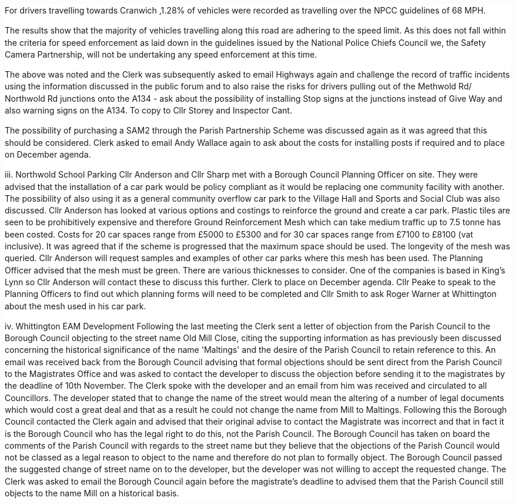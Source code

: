 For drivers travelling towards Cranwich ,1.28% of vehicles were recorded as travelling over the NPCC guidelines of 68 MPH.

The results show that the majority of vehicles travelling along this road are adhering to the speed limit. As this does not fall within the criteria for speed enforcement as laid down in the guidelines issued by the National Police Chiefs Council we, the Safety Camera Partnership, will not be undertaking any speed enforcement at this time.

The above was noted and the Clerk was subsequently asked to email Highways again and challenge the record of traffic incidents using the information discussed in the public forum and to also raise the risks for drivers pulling out of the Methwold Rd/ Northwold Rd junctions onto the A134 - ask about the possibility of installing Stop signs at the junctions instead of Give Way and also warning signs on the A134. To copy to Cllr Storey and Inspector Cant.

The possibility of purchasing a SAM2 through the Parish Partnership Scheme was discussed again as it was agreed that this should be considered. Clerk asked to email Andy Wallace again to ask about the costs for installing posts if required and to place on December agenda.

iii. Northwold School Parking Cllr Anderson and Cllr Sharp met with a Borough Council Planning Officer on site. They were advised that the installation of a car park would be policy compliant as it would be replacing one community facility with another. The possibility of also using it as a general community overflow car park to the Village Hall and Sports and Social Club was also discussed. Cllr Anderson has looked at various options and costings to reinforce the ground and create a car park. Plastic tiles are seen to be prohibitively expensive and therefore Ground Reinforcement Mesh which can take medium traffic up to 7.5 tonne has been costed. Costs for 20 car spaces range from £5000 to £5300 and for 30 car spaces range from £7100 to £8100 (vat inclusive). It was agreed that if the scheme is progressed that the maximum space should be used. The longevity of the mesh was queried. Cllr Anderson will request samples and examples of other car parks where this mesh has been used. The Planning Officer advised that the mesh must be green. There are various thicknesses to consider. One of the companies is based in King’s Lynn so Cllr Anderson will contact these to discuss this further. Clerk to place on December agenda. Cllr Peake to speak to the Planning Officers to find out which planning forms will need to be completed and Cllr Smith to ask Roger Warner at Whittington about the mesh used in his car park.

iv. Whittington EAM Development Following the last meeting the Clerk sent a letter of objection from the Parish Council to the Borough Council objecting to the street name Old Mill Close, citing the supporting information as has previously been discussed concerning the historical significance of the name 'Maltings' and the desire of the Parish Council to retain reference to this. An email was received back from the Borough Council advising that formal objections should be sent direct from the Parish Council to the Magistrates Office and was asked to contact the developer to discuss the objection before sending it to the magistrates by the deadline of 10th November. The Clerk spoke with the developer and an email from him was received and circulated to all Councillors. The developer stated that to change the name of the street would mean the altering of a number of legal documents which would cost a great deal and that as a result he could not change the name from Mill to Maltings. Following this the Borough Council contacted the Clerk again and advised that their original advise to contact the Magistrate was incorrect and that in fact it is the Borough Council who has the legal right to do this, not the Parish Council. The Borough Council has taken on board the comments of the Parish Council with regards to the street name but they believe that the objections of the Parish Council would not be classed as a legal reason to object to the name and therefore do not plan to formally object. The Borough Council passed the suggested change of street name on to the developer, but the developer was not willing to accept the requested change. The Clerk was asked to email the Borough Council again before the magistrate’s deadline to advised them that the Parish Council still objects to the name Mill on a historical basis.
